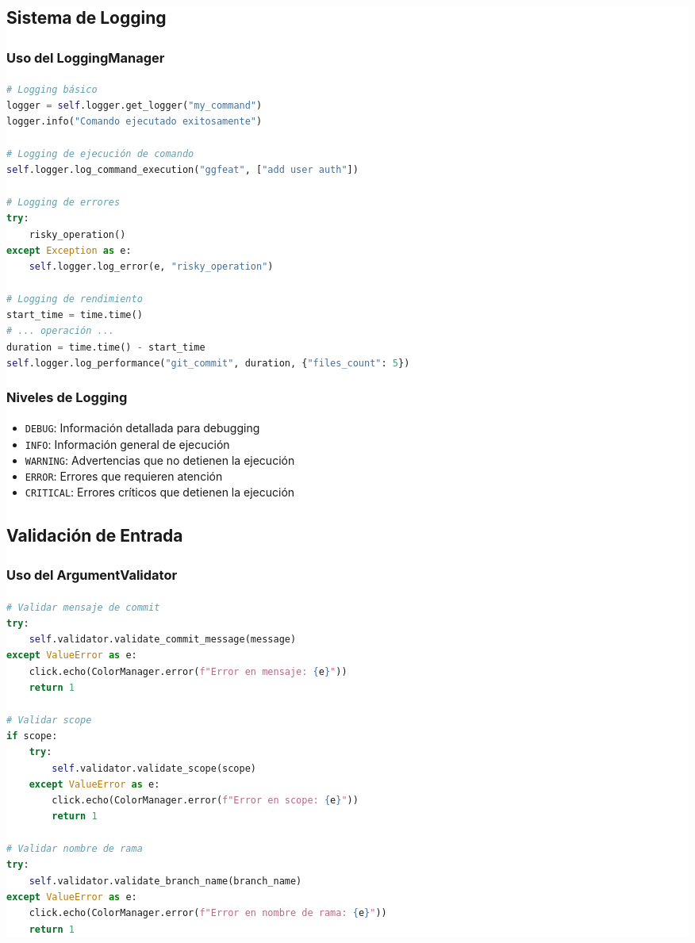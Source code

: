 ## Sistema de Logging

### Uso del LoggingManager

```python
# Logging básico
logger = self.logger.get_logger("my_command")
logger.info("Comando ejecutado exitosamente")

# Logging de ejecución de comando
self.logger.log_command_execution("ggfeat", ["add user auth"])

# Logging de errores
try:
    risky_operation()
except Exception as e:
    self.logger.log_error(e, "risky_operation")

# Logging de rendimiento
start_time = time.time()
# ... operación ...
duration = time.time() - start_time
self.logger.log_performance("git_commit", duration, {"files_count": 5})
```

### Niveles de Logging

- `DEBUG`: Información detallada para debugging
- `INFO`: Información general de ejecución
- `WARNING`: Advertencias que no detienen la ejecución
- `ERROR`: Errores que requieren atención
- `CRITICAL`: Errores críticos que detienen la ejecución

## Validación de Entrada

### Uso del ArgumentValidator

```python
# Validar mensaje de commit
try:
    self.validator.validate_commit_message(message)
except ValueError as e:
    click.echo(ColorManager.error(f"Error en mensaje: {e}"))
    return 1

# Validar scope
if scope:
    try:
        self.validator.validate_scope(scope)
    except ValueError as e:
        click.echo(ColorManager.error(f"Error en scope: {e}"))
        return 1

# Validar nombre de rama
try:
    self.validator.validate_branch_name(branch_name)
except ValueError as e:
    click.echo(ColorManager.error(f"Error en nombre de rama: {e}"))
    return 1
```
